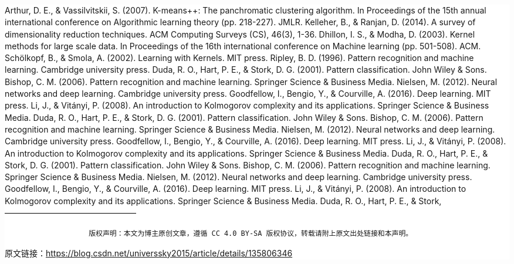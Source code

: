 Arthur, D. E., & Vassilvitskii, S. (2007). K-means++: The panchromatic clustering algorithm. In Proceedings of the 15th annual international conference on Algorithmic learning theory (pp. 218-227). JMLR.
Kelleher, B., & Ranjan, D. (2014). A survey of dimensionality reduction techniques. ACM Computing Surveys (CS), 46(3), 1-36.
Dhillon, I. S., & Modha, D. (2003). Kernel methods for large scale data. In Proceedings of the 16th international conference on Machine learning (pp. 501-508). ACM.
Schölkopf, B., & Smola, A. (2002). Learning with Kernels. MIT press.
Ripley, B. D. (1996). Pattern recognition and machine learning. Cambridge university press.
Duda, R. O., Hart, P. E., & Stork, D. G. (2001). Pattern classification. John Wiley & Sons.
Bishop, C. M. (2006). Pattern recognition and machine learning. Springer Science & Business Media.
Nielsen, M. (2012). Neural networks and deep learning. Cambridge university press.
Goodfellow, I., Bengio, Y., & Courville, A. (2016). Deep learning. MIT press.
Li, J., & Vitányi, P. (2008). An introduction to Kolmogorov complexity and its applications. Springer Science & Business Media.
Duda, R. O., Hart, P. E., & Stork, D. G. (2001). Pattern classification. John Wiley & Sons.
Bishop, C. M. (2006). Pattern recognition and machine learning. Springer Science & Business Media.
Nielsen, M. (2012). Neural networks and deep learning. Cambridge university press.
Goodfellow, I., Bengio, Y., & Courville, A. (2016). Deep learning. MIT press.
Li, J., & Vitányi, P. (2008). An introduction to Kolmogorov complexity and its applications. Springer Science & Business Media.
Duda, R. O., Hart, P. E., & Stork, D. G. (2001). Pattern classification. John Wiley & Sons.
Bishop, C. M. (2006). Pattern recognition and machine learning. Springer Science & Business Media.
Nielsen, M. (2012). Neural networks and deep learning. Cambridge university press.
Goodfellow, I., Bengio, Y., & Courville, A. (2016). Deep learning. MIT press.
Li, J., & Vitányi, P. (2008). An introduction to Kolmogorov complexity and its applications. Springer Science & Business Media.
Duda, R. O., Hart, P. E., & Stork,
————————————————

                        版权声明：本文为博主原创文章，遵循 CC 4.0 BY-SA 版权协议，转载请附上原文出处链接和本声明。
原文链接：https://blog.csdn.net/universsky2015/article/details/135806346
